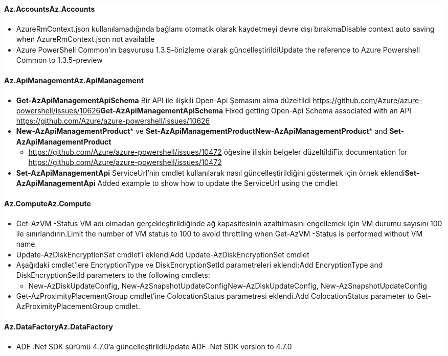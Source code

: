 #### <a name="azaccounts"></a><span data-ttu-id="01289-163">Az.Accounts</span><span class="sxs-lookup"><span data-stu-id="01289-163">Az.Accounts</span></span>
* <span data-ttu-id="01289-164">AzureRmContext.json kullanılamadığında bağlamı otomatik olarak kaydetmeyi devre dışı bırakma</span><span class="sxs-lookup"><span data-stu-id="01289-164">Disable context auto saving when AzureRmContext.json not available</span></span>
* <span data-ttu-id="01289-165">Azure PowerShell Common’ın başvurusu 1.3.5-önizleme olarak güncelleştirildi</span><span class="sxs-lookup"><span data-stu-id="01289-165">Update the reference to Azure Powershell Common to 1.3.5-preview</span></span>

#### <a name="azapimanagement"></a><span data-ttu-id="01289-166">Az.ApiManagement</span><span class="sxs-lookup"><span data-stu-id="01289-166">Az.ApiManagement</span></span>
* <span data-ttu-id="01289-167">**Get-AzApiManagementApiSchema** Bir API ile ilişkili Open-Api Şemasını alma düzeltildi https://github.com/Azure/azure-powershell/issues/10626</span><span class="sxs-lookup"><span data-stu-id="01289-167">**Get-AzApiManagementApiSchema** Fixed getting Open-Api Schema associated with an API   https://github.com/Azure/azure-powershell/issues/10626</span></span>
* <span data-ttu-id="01289-168">**New-AzApiManagementProduct**\* ve **Set-AzApiManagementProduct**</span><span class="sxs-lookup"><span data-stu-id="01289-168">**New-AzApiManagementProduct**\* and **Set-AzApiManagementProduct**</span></span>
  - <span data-ttu-id="01289-169">https://github.com/Azure/azure-powershell/issues/10472 öğesine ilişkin belgeler düzeltildi</span><span class="sxs-lookup"><span data-stu-id="01289-169">Fix documentation for https://github.com/Azure/azure-powershell/issues/10472</span></span>
* <span data-ttu-id="01289-170">**Set-AzApiManagementApi** ServiceUrl’nin cmdlet kullanılarak nasıl güncelleştirildiğini göstermek için örnek eklendi</span><span class="sxs-lookup"><span data-stu-id="01289-170">**Set-AzApiManagementApi** Added example to show how to update the ServiceUrl using the cmdlet</span></span>

#### <a name="azcompute"></a><span data-ttu-id="01289-171">Az.Compute</span><span class="sxs-lookup"><span data-stu-id="01289-171">Az.Compute</span></span>
* <span data-ttu-id="01289-172">Get-AzVM -Status VM adı olmadan gerçekleştirildiğinde ağ kapasitesinin azaltılmasını engellemek için VM durumu sayısını 100 ile sınırlandırın.</span><span class="sxs-lookup"><span data-stu-id="01289-172">Limit the number of VM status to 100 to avoid throttling when Get-AzVM -Status is performed without VM name.</span></span>
* <span data-ttu-id="01289-173">Update-AzDiskEncryptionSet cmdlet’i eklendi</span><span class="sxs-lookup"><span data-stu-id="01289-173">Add Update-AzDiskEncryptionSet cmdlet</span></span>
* <span data-ttu-id="01289-174">Aşağıdaki cmdlet’lere EncryptionType ve DiskEncryptionSetId parametreleri eklendi:</span><span class="sxs-lookup"><span data-stu-id="01289-174">Add EncryptionType and DiskEncryptionSetId parameters to the following cmdlets:</span></span>
    - <span data-ttu-id="01289-175">New-AzDiskUpdateConfig, New-AzSnapshotUpdateConfig</span><span class="sxs-lookup"><span data-stu-id="01289-175">New-AzDiskUpdateConfig, New-AzSnapshotUpdateConfig</span></span>
* <span data-ttu-id="01289-176">Get-AzProximityPlacementGroup cmdlet’ine ColocationStatus parametresi eklendi.</span><span class="sxs-lookup"><span data-stu-id="01289-176">Add ColocationStatus parameter to Get-AzProximityPlacementGroup cmdlet.</span></span>

#### <a name="azdatafactory"></a><span data-ttu-id="01289-177">Az.DataFactory</span><span class="sxs-lookup"><span data-stu-id="01289-177">Az.DataFactory</span></span>
* <span data-ttu-id="01289-178">ADF .Net SDK sürümü 4.7.0’a güncelleştirildi</span><span class="sxs-lookup"><span data-stu-id="01289-178">Update ADF .Net SDK version to 4.7.0</span></span>
